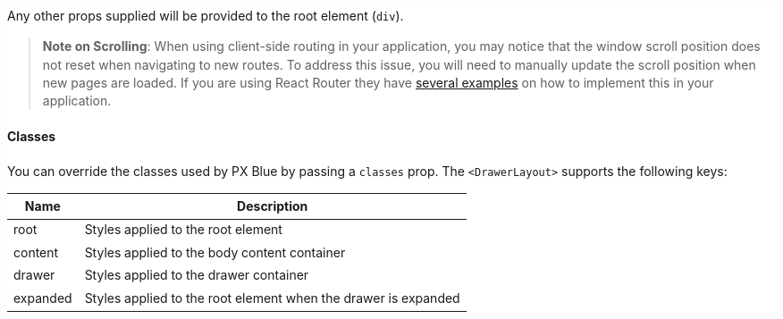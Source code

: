 </div>

Any other props supplied will be provided to the root element (`div`).

> **Note on Scrolling**: When using client-side routing in your application, you may notice that the window scroll position does not reset when navigating to new routes. To address this issue, you will need to manually update the scroll position when new pages are loaded. If you are using React Router they have [several examples](https://reacttraining.com/react-router/web/guides/scroll-restoration) on how to implement this in your application.

#### Classes

You can override the classes used by PX Blue by passing a `classes` prop. The `<DrawerLayout>` supports the following keys:

| Name     | Description                                                    |
| -------- | -------------------------------------------------------------- |
| root     | Styles applied to the root element                             |
| content  | Styles applied to the body content container                   |
| drawer   | Styles applied to the drawer container                         |
| expanded | Styles applied to the root element when the drawer is expanded |
